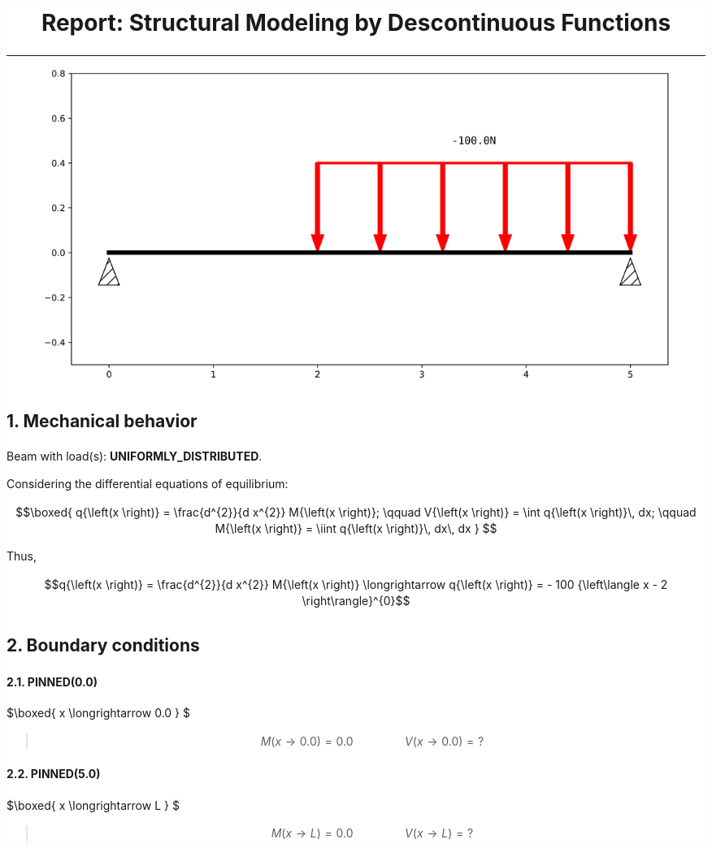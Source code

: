 <h1 align='center'>Report: Structural Modeling by Descontinuous Functions</h1>

---

<p align="center"><img src=../plots/beam/plot_202227271347.jpg width=90%/></p> 

## **1. Mechanical behavior**

Beam with load(s): **UNIFORMLY_DISTRIBUTED**.

Considering the differential equations of equilibrium:

$$\boxed{ q{\left(x \right)} = \frac{d^{2}}{d x^{2}} M{\left(x \right)}; \qquad V{\left(x \right)} = \int q{\left(x \right)}\, dx; \qquad M{\left(x \right)} = \iint q{\left(x \right)}\, dx\, dx } $$

Thus,

$$q{\left(x \right)} = \frac{d^{2}}{d x^{2}} M{\left(x \right)} \longrightarrow q{\left(x \right)} = - 100 {\left\langle x - 2 \right\rangle}^{0}$$

## **2. Boundary conditions**

#### **2.1. PINNED(0.0)**

$\boxed{ x \longrightarrow 0.0 } $

> $$M(x \longrightarrow 0.0) = 0.0 \qquad \qquad V(x \longrightarrow 0.0) = ?$$

#### **2.2. PINNED(5.0)**

$\boxed{ x \longrightarrow L } $

> $$M(x \longrightarrow L) = 0.0 \qquad \qquad V(x \longrightarrow L) = ?$$

